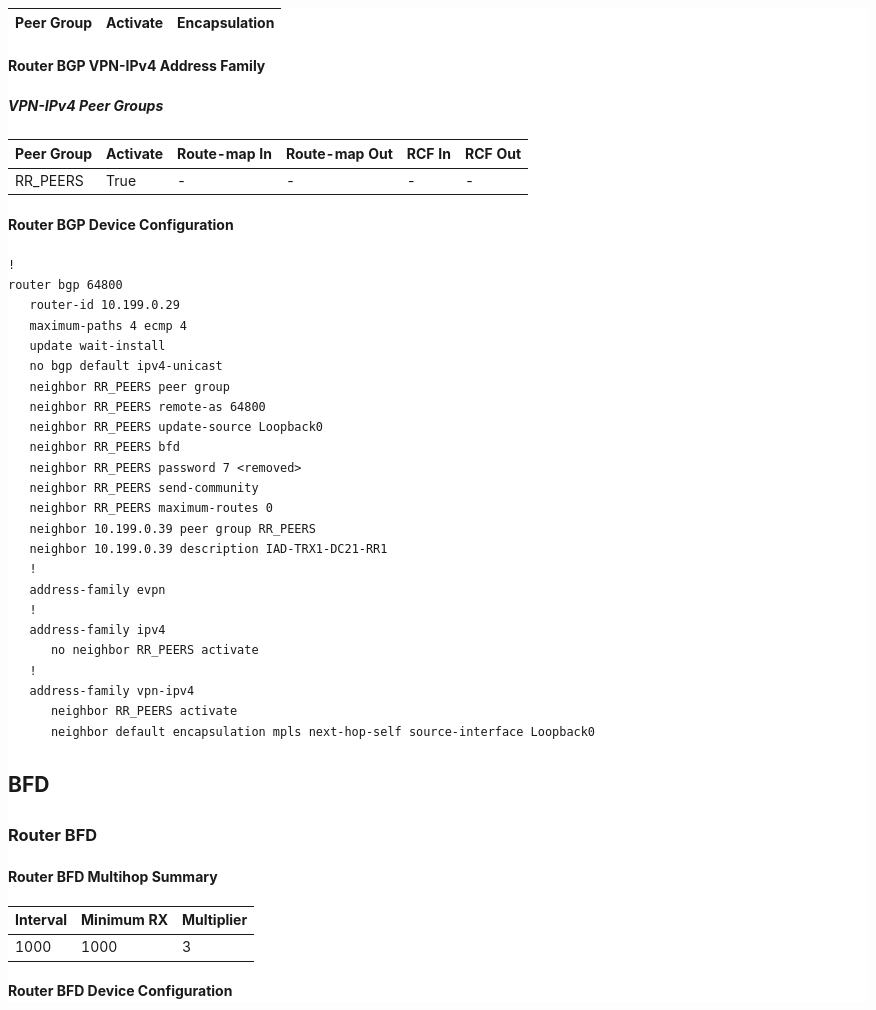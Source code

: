 | Peer Group | Activate | Encapsulation |
| ---------- | -------- | ------------- |

#### Router BGP VPN-IPv4 Address Family

##### VPN-IPv4 Peer Groups

| Peer Group | Activate | Route-map In | Route-map Out | RCF In | RCF Out |
| ---------- | -------- | ------------ | ------------- | ------ | ------- |
| RR_PEERS | True | - | - | - | - |

#### Router BGP Device Configuration

```eos
!
router bgp 64800
   router-id 10.199.0.29
   maximum-paths 4 ecmp 4
   update wait-install
   no bgp default ipv4-unicast
   neighbor RR_PEERS peer group
   neighbor RR_PEERS remote-as 64800
   neighbor RR_PEERS update-source Loopback0
   neighbor RR_PEERS bfd
   neighbor RR_PEERS password 7 <removed>
   neighbor RR_PEERS send-community
   neighbor RR_PEERS maximum-routes 0
   neighbor 10.199.0.39 peer group RR_PEERS
   neighbor 10.199.0.39 description IAD-TRX1-DC21-RR1
   !
   address-family evpn
   !
   address-family ipv4
      no neighbor RR_PEERS activate
   !
   address-family vpn-ipv4
      neighbor RR_PEERS activate
      neighbor default encapsulation mpls next-hop-self source-interface Loopback0
```

## BFD

### Router BFD

#### Router BFD Multihop Summary

| Interval | Minimum RX | Multiplier |
| -------- | ---------- | ---------- |
| 1000 | 1000 | 3 |

#### Router BFD Device Configuration
